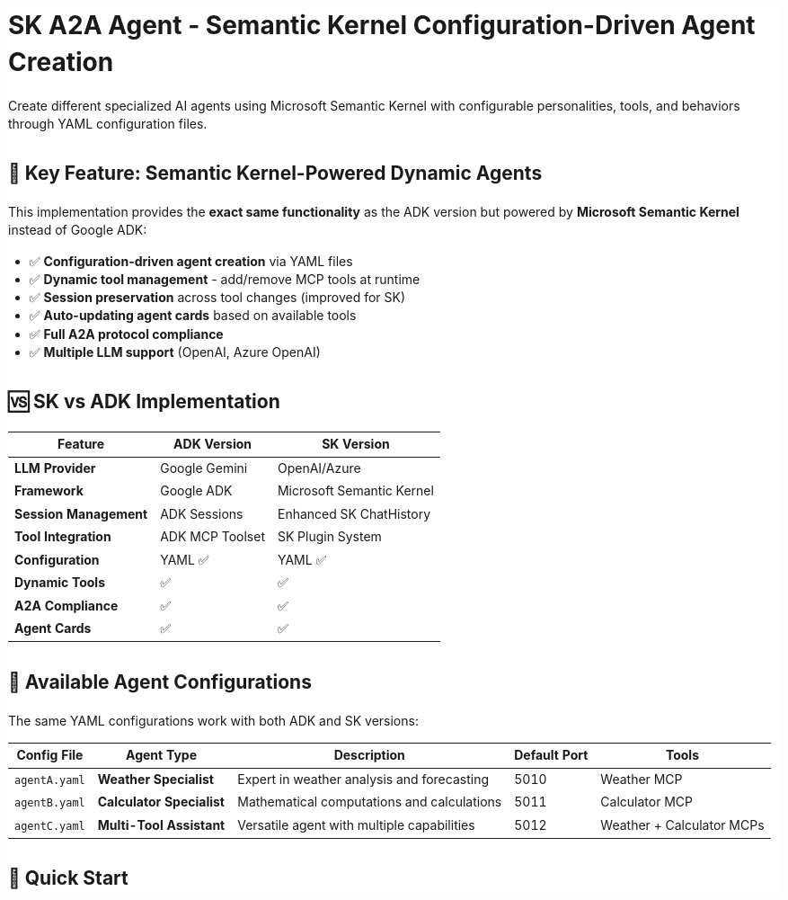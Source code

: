 # SK A2A Agent - Semantic Kernel Configuration-Driven Agent Creation

Create different specialized AI agents using Microsoft Semantic Kernel with configurable personalities, tools, and behaviors through YAML configuration files.

## 🎯 Key Feature: Semantic Kernel-Powered Dynamic Agents

This implementation provides the **exact same functionality** as the ADK version but powered by **Microsoft Semantic Kernel** instead of Google ADK:

- ✅ **Configuration-driven agent creation** via YAML files
- ✅ **Dynamic tool management** - add/remove MCP tools at runtime
- ✅ **Session preservation** across tool changes (improved for SK)
- ✅ **Auto-updating agent cards** based on available tools
- ✅ **Full A2A protocol compliance**
- ✅ **Multiple LLM support** (OpenAI, Azure OpenAI)

## 🆚 SK vs ADK Implementation

| Feature | ADK Version | SK Version |
|---------|-------------|------------|
| **LLM Provider** | Google Gemini | OpenAI/Azure |
| **Framework** | Google ADK | Microsoft Semantic Kernel |
| **Session Management** | ADK Sessions | Enhanced SK ChatHistory |
| **Tool Integration** | ADK MCP Toolset | SK Plugin System |
| **Configuration** | YAML ✅ | YAML ✅ |
| **Dynamic Tools** | ✅ | ✅ |
| **A2A Compliance** | ✅ | ✅ |
| **Agent Cards** | ✅ | ✅ |

## 📁 Available Agent Configurations

The same YAML configurations work with both ADK and SK versions:

| Config File | Agent Type | Description | Default Port | Tools |
|-------------|------------|-------------|--------------|-------|
| `agentA.yaml` | **Weather Specialist** | Expert in weather analysis and forecasting | 5010 | Weather MCP |
| `agentB.yaml` | **Calculator Specialist** | Mathematical computations and calculations | 5011 | Calculator MCP |
| `agentC.yaml` | **Multi-Tool Assistant** | Versatile agent with multiple capabilities | 5012 | Weather + Calculator MCPs |

## 🚀 Quick Start
